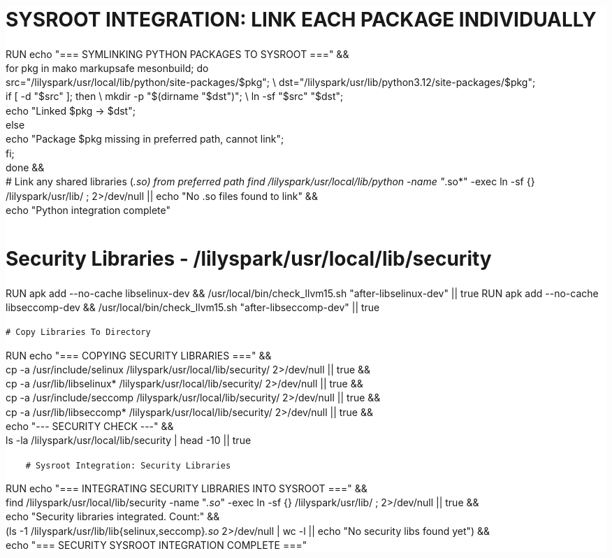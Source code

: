 # SYSROOT INTEGRATION: LINK EACH PACKAGE INDIVIDUALLY
RUN echo "=== SYMLINKING PYTHON PACKAGES TO SYSROOT ===" && \
    for pkg in mako markupsafe mesonbuild; do \
        src="/lilyspark/usr/local/lib/python/site-packages/$pkg"; \
        dst="/lilyspark/usr/lib/python3.12/site-packages/$pkg"; \
        if [ -d "$src" ]; then \
            mkdir -p "$(dirname "$dst")"; \
            ln -sf "$src" "$dst"; \
            echo "Linked $pkg -> $dst"; \
        else \
            echo "Package $pkg missing in preferred path, cannot link"; \
        fi; \
    done && \
    # Link any shared libraries (*.so) from preferred path
    find /lilyspark/usr/local/lib/python -name "*.so*" -exec ln -sf {} /lilyspark/usr/lib/ \; 2>/dev/null || echo "No .so files found to link" && \
    echo "Python integration complete"

#
#
#

# Security Libraries - /lilyspark/usr/local/lib/security
RUN apk add --no-cache libselinux-dev && /usr/local/bin/check_llvm15.sh "after-libselinux-dev" || true
RUN apk add --no-cache libseccomp-dev && /usr/local/bin/check_llvm15.sh "after-libseccomp-dev" || true

    # Copy Libraries To Directory
RUN echo "=== COPYING SECURITY LIBRARIES ===" && \
    cp -a /usr/include/selinux /lilyspark/usr/local/lib/security/ 2>/dev/null || true && \
    cp -a /usr/lib/libselinux* /lilyspark/usr/local/lib/security/ 2>/dev/null || true && \
    cp -a /usr/include/seccomp /lilyspark/usr/local/lib/security/ 2>/dev/null || true && \
    cp -a /usr/lib/libseccomp* /lilyspark/usr/local/lib/security/ 2>/dev/null || true && \
    echo "--- SECURITY CHECK ---" && \
    ls -la /lilyspark/usr/local/lib/security | head -10 || true

        # Sysroot Integration: Security Libraries
RUN echo "=== INTEGRATING SECURITY LIBRARIES INTO SYSROOT ===" && \
    find /lilyspark/usr/local/lib/security -name "*.so*" -exec ln -sf {} /lilyspark/usr/lib/ \; 2>/dev/null || true && \
    echo "Security libraries integrated. Count:" && \
    (ls -1 /lilyspark/usr/lib/lib{selinux,seccomp}*.so* 2>/dev/null | wc -l || echo "No security libs found yet") && \
    echo "=== SECURITY SYSROOT INTEGRATION COMPLETE ==="
